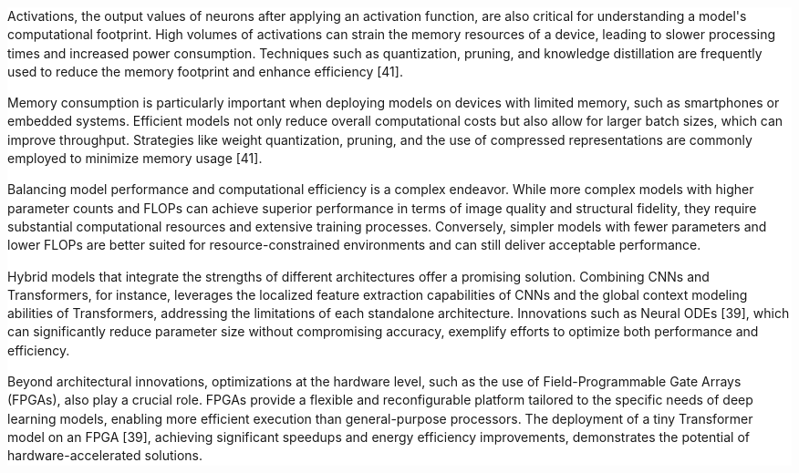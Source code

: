 Activations, the output values of neurons after applying an activation function, are also critical for understanding a model's computational footprint. High volumes of activations can strain the memory resources of a device, leading to slower processing times and increased power consumption. Techniques such as quantization, pruning, and knowledge distillation are frequently used to reduce the memory footprint and enhance efficiency [41].

Memory consumption is particularly important when deploying models on devices with limited memory, such as smartphones or embedded systems. Efficient models not only reduce overall computational costs but also allow for larger batch sizes, which can improve throughput. Strategies like weight quantization, pruning, and the use of compressed representations are commonly employed to minimize memory usage [41].

Balancing model performance and computational efficiency is a complex endeavor. While more complex models with higher parameter counts and FLOPs can achieve superior performance in terms of image quality and structural fidelity, they require substantial computational resources and extensive training processes. Conversely, simpler models with fewer parameters and lower FLOPs are better suited for resource-constrained environments and can still deliver acceptable performance.

Hybrid models that integrate the strengths of different architectures offer a promising solution. Combining CNNs and Transformers, for instance, leverages the localized feature extraction capabilities of CNNs and the global context modeling abilities of Transformers, addressing the limitations of each standalone architecture. Innovations such as Neural ODEs [39], which can significantly reduce parameter size without compromising accuracy, exemplify efforts to optimize both performance and efficiency.

Beyond architectural innovations, optimizations at the hardware level, such as the use of Field-Programmable Gate Arrays (FPGAs), also play a crucial role. FPGAs provide a flexible and reconfigurable platform tailored to the specific needs of deep learning models, enabling more efficient execution than general-purpose processors. The deployment of a tiny Transformer model on an FPGA [39], achieving significant speedups and energy efficiency improvements, demonstrates the potential of hardware-accelerated solutions.

